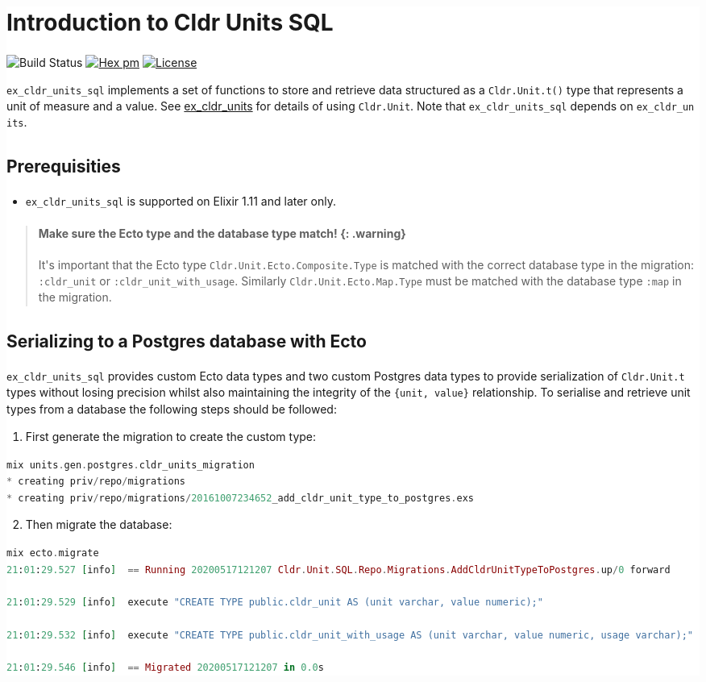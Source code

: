 # Introduction to Cldr Units SQL
![Build Status](http://sweatbox.noexpectations.com.au:8080/buildStatus/icon?job=cldr_units_sql)
[![Hex pm](http://img.shields.io/hexpm/v/ex_cldr_units_sql.svg?style=flat)](https://hex.pm/packages/ex_cldr_units_sql)
[![License](https://img.shields.io/badge/license-Apache%202-blue.svg)](https://github.com/elixir-cldr/cldr_units_sql/blob/master/LICENSE)

`ex_cldr_units_sql` implements a set of functions to store and retrieve data structured as a `Cldr.Unit.t()` type that represents a unit of measure and a value. See [ex_cldr_units](https://hex.pm/packages/ex_cldr_units) for details of using `Cldr.Unit`.  Note that `ex_cldr_units_sql` depends on `ex_cldr_units`.

## Prerequisities

* `ex_cldr_units_sql` is supported on Elixir 1.11 and later only.

> #### Make sure the Ecto type and the database type match! {: .warning}
>
> It's important that the Ecto type `Cldr.Unit.Ecto.Composite.Type` is matched with the correct database type in the migration: `:cldr_unit` or `:cldr_unit_with_usage`.  Similarly `Cldr.Unit.Ecto.Map.Type` must be matched with the database type `:map` in the migration.

## Serializing to a Postgres database with Ecto

`ex_cldr_units_sql` provides custom Ecto data types and two custom Postgres data types to provide serialization of `Cldr.Unit.t` types without losing precision whilst also maintaining the integrity of the `{unit, value}` relationship.  To serialise and retrieve unit types from a database the following steps should be followed:

1. First generate the migration to create the custom type:

```elixir
mix units.gen.postgres.cldr_units_migration
* creating priv/repo/migrations
* creating priv/repo/migrations/20161007234652_add_cldr_unit_type_to_postgres.exs
```

2. Then migrate the database:

```elixir
mix ecto.migrate
21:01:29.527 [info]  == Running 20200517121207 Cldr.Unit.SQL.Repo.Migrations.AddCldrUnitTypeToPostgres.up/0 forward

21:01:29.529 [info]  execute "CREATE TYPE public.cldr_unit AS (unit varchar, value numeric);"

21:01:29.532 [info]  execute "CREATE TYPE public.cldr_unit_with_usage AS (unit varchar, value numeric, usage varchar);"

21:01:29.546 [info]  == Migrated 20200517121207 in 0.0s
```
